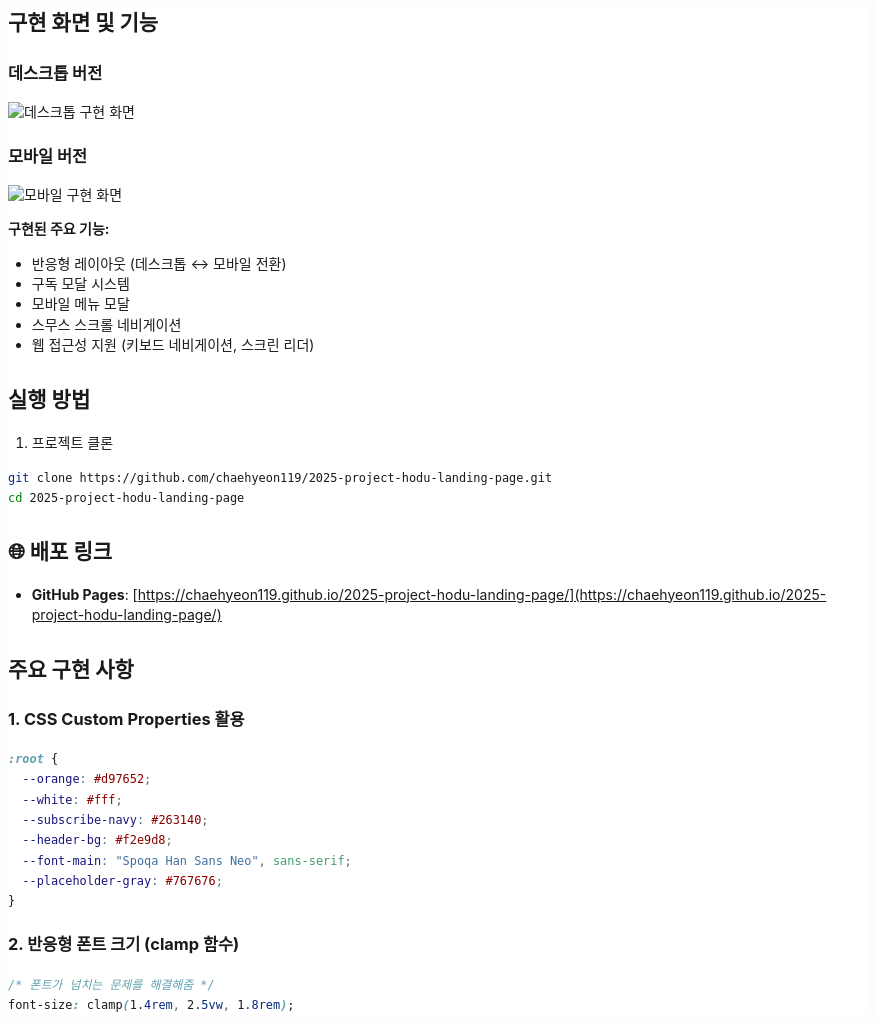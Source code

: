 ## 구현 화면 및 기능

### 데스크톱 버전

![데스크톱 구현 화면](./images/desktop.gif)

### 모바일 버전

![모바일 구현 화면](./images/mobile.gif)

**구현된 주요 기능:**

- 반응형 레이아웃 (데스크톱 ↔ 모바일 전환)
- 구독 모달 시스템
- 모바일 메뉴 모달
- 스무스 스크롤 네비게이션
- 웹 접근성 지원 (키보드 네비게이션, 스크린 리더)

## 실행 방법

1. 프로젝트 클론

```bash
git clone https://github.com/chaehyeon119/2025-project-hodu-landing-page.git
cd 2025-project-hodu-landing-page
```

## 🌐 배포 링크

- **GitHub Pages**: [https://chaehyeon119.github.io/2025-project-hodu-landing-page/](https://chaehyeon119.github.io/2025-project-hodu-landing-page/)

## 주요 구현 사항

### 1. CSS Custom Properties 활용

```css
:root {
  --orange: #d97652;
  --white: #fff;
  --subscribe-navy: #263140;
  --header-bg: #f2e9d8;
  --font-main: "Spoqa Han Sans Neo", sans-serif;
  --placeholder-gray: #767676;
}
```

### 2. 반응형 폰트 크기 (clamp 함수)

```css
/* 폰트가 넘치는 문제를 해결해줌 */
font-size: clamp(1.4rem, 2.5vw, 1.8rem);
```
